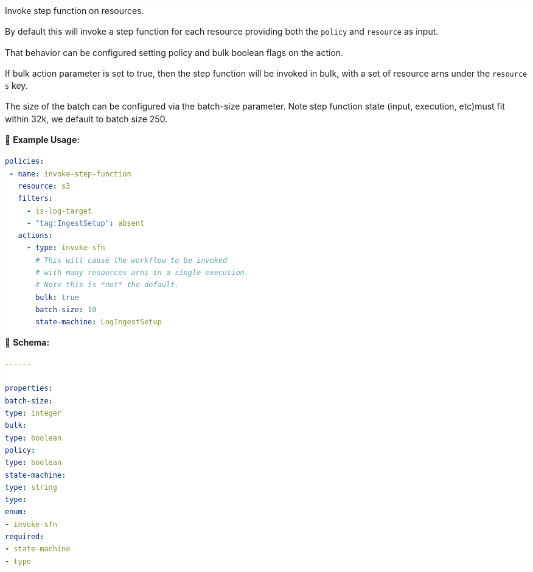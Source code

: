 Invoke step function on resources.

By default this will invoke a step function for each resource
providing both the `policy` and `resource` as input.

That behavior can be configured setting policy and bulk
boolean flags on the action.

If bulk action parameter is set to true, then the step
function will be invoked in bulk, with a set of resource arns
under the `resources` key.

The size of the batch can be configured via the batch-size
parameter. Note step function state (input, execution, etc)must
fit within 32k, we default to batch size 250.

📌 **Example Usage:**

```yaml
policies:
 - name: invoke-step-function
   resource: s3
   filters:
     - is-log-target
     - "tag:IngestSetup": absent
   actions:
     - type: invoke-sfn
       # This will cause the workflow to be invoked
       # with many resources arns in a single execution.
       # Note this is *not* the default.
       bulk: true
       batch-size: 10
       state-machine: LogIngestSetup
```

📌 **Schema:**

```yaml
------

properties:
batch-size:
type: integer
bulk:
type: boolean
policy:
type: boolean
state-machine:
type: string
type:
enum:
- invoke-sfn
required:
- state-machine
- type
```
